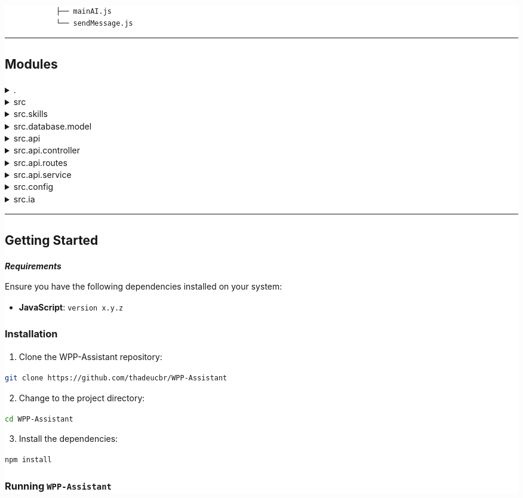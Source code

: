 ```sh
            ├── mainAI.js
            └── sendMessage.js
```

---

##  Modules

<details closed><summary>.</summary></details>

<details closed><summary>src</summary></details>

<details closed><summary>src.skills</summary></details>

<details closed><summary>src.database.model</summary></details>

<details closed><summary>src.api</summary></details>

<details closed><summary>src.api.controller</summary></details>

<details closed><summary>src.api.routes</summary></details>

<details closed><summary>src.api.service</summary></details>

<details closed><summary>src.config</summary></details>

<details closed><summary>src.ia</summary></details>

---

##  Getting Started

***Requirements***

Ensure you have the following dependencies installed on your system:

* **JavaScript**: `version x.y.z`

###  Installation

1. Clone the WPP-Assistant repository:

```sh
git clone https://github.com/thadeucbr/WPP-Assistant
```

2. Change to the project directory:

```sh
cd WPP-Assistant
```

3. Install the dependencies:

```sh
npm install
```

###  Running `WPP-Assistant`
